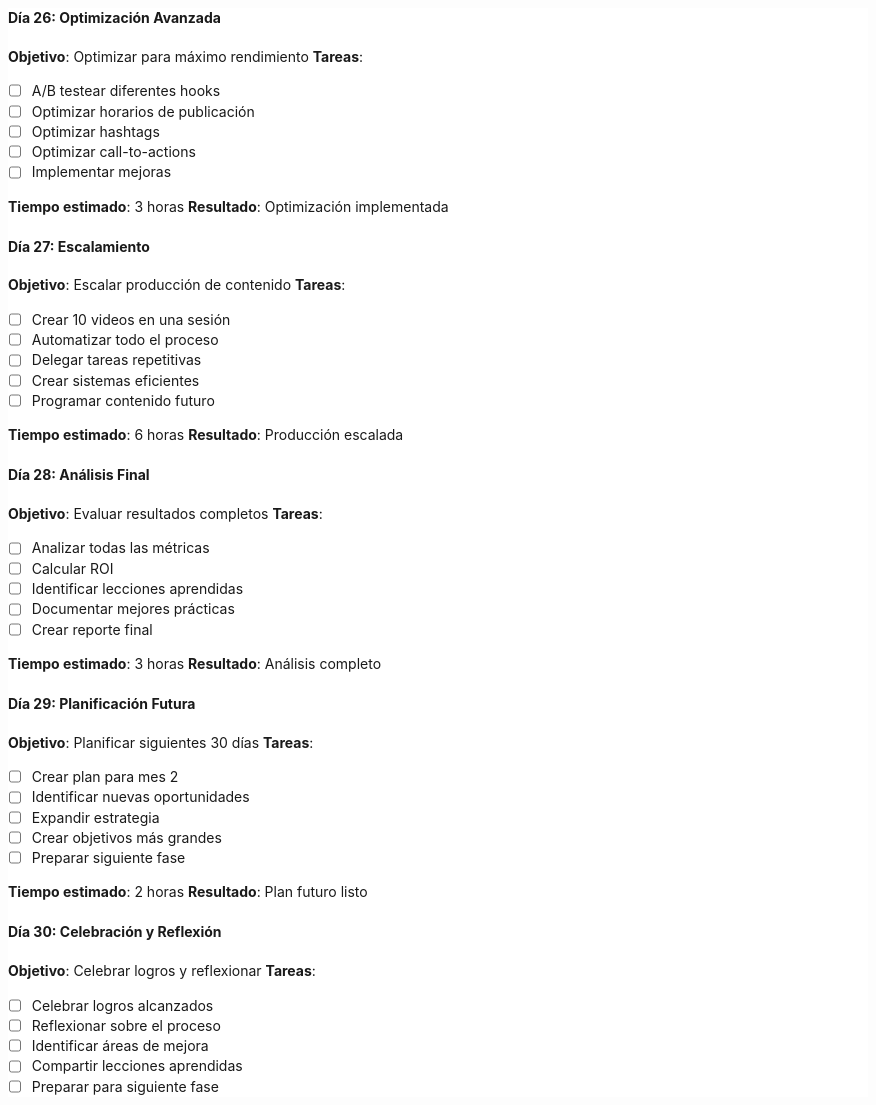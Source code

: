 #### Día 26: Optimización Avanzada
**Objetivo**: Optimizar para máximo rendimiento
**Tareas**:
- [ ] A/B testear diferentes hooks
- [ ] Optimizar horarios de publicación
- [ ] Optimizar hashtags
- [ ] Optimizar call-to-actions
- [ ] Implementar mejoras

**Tiempo estimado**: 3 horas
**Resultado**: Optimización implementada

#### Día 27: Escalamiento
**Objetivo**: Escalar producción de contenido
**Tareas**:
- [ ] Crear 10 videos en una sesión
- [ ] Automatizar todo el proceso
- [ ] Delegar tareas repetitivas
- [ ] Crear sistemas eficientes
- [ ] Programar contenido futuro

**Tiempo estimado**: 6 horas
**Resultado**: Producción escalada

#### Día 28: Análisis Final
**Objetivo**: Evaluar resultados completos
**Tareas**:
- [ ] Analizar todas las métricas
- [ ] Calcular ROI
- [ ] Identificar lecciones aprendidas
- [ ] Documentar mejores prácticas
- [ ] Crear reporte final

**Tiempo estimado**: 3 horas
**Resultado**: Análisis completo

#### Día 29: Planificación Futura
**Objetivo**: Planificar siguientes 30 días
**Tareas**:
- [ ] Crear plan para mes 2
- [ ] Identificar nuevas oportunidades
- [ ] Expandir estrategia
- [ ] Crear objetivos más grandes
- [ ] Preparar siguiente fase

**Tiempo estimado**: 2 horas
**Resultado**: Plan futuro listo

#### Día 30: Celebración y Reflexión
**Objetivo**: Celebrar logros y reflexionar
**Tareas**:
- [ ] Celebrar logros alcanzados
- [ ] Reflexionar sobre el proceso
- [ ] Identificar áreas de mejora
- [ ] Compartir lecciones aprendidas
- [ ] Preparar para siguiente fase
